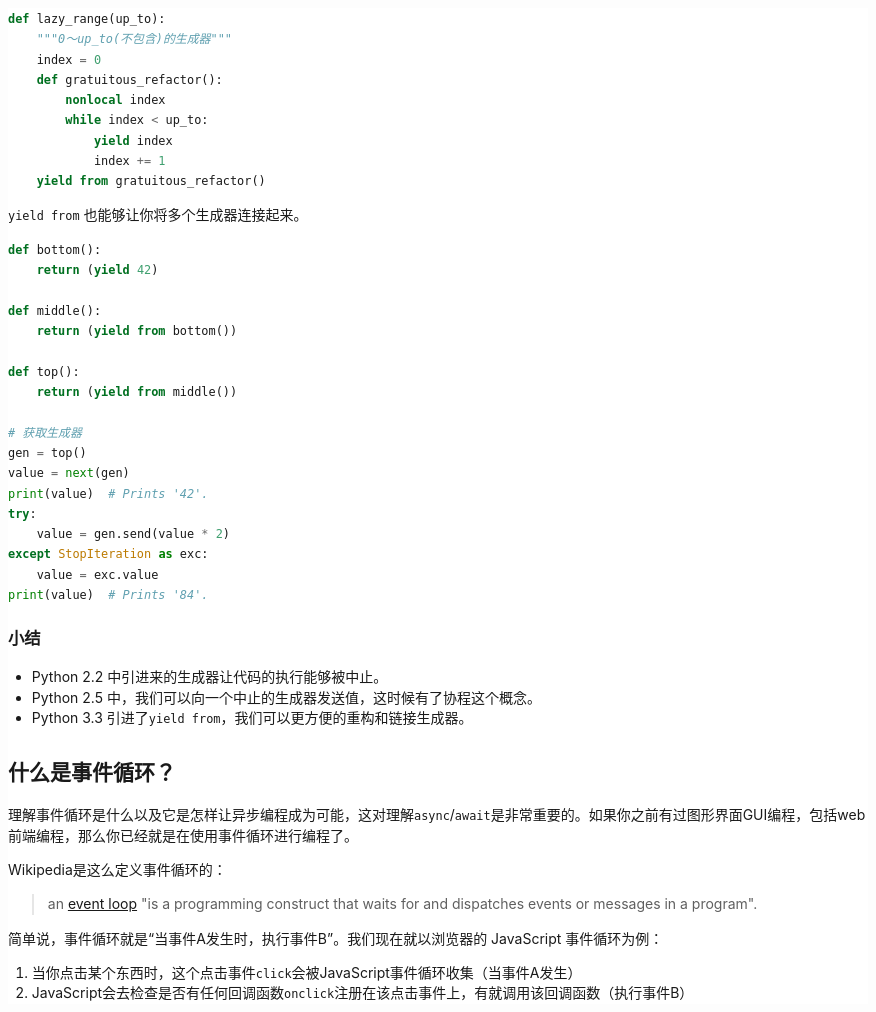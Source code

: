 ```python
def lazy_range(up_to):
    """0～up_to(不包含)的生成器"""
    index = 0
    def gratuitous_refactor():
        nonlocal index
        while index < up_to:
            yield index
            index += 1
    yield from gratuitous_refactor()
```

`yield from` 也能够让你将多个生成器连接起来。

```python
def bottom():
    return (yield 42)

def middle():
    return (yield from bottom())

def top():
    return (yield from middle())

# 获取生成器
gen = top()
value = next(gen)
print(value)  # Prints '42'.
try:
    value = gen.send(value * 2)
except StopIteration as exc:
    value = exc.value
print(value)  # Prints '84'.
```

### 小结

- Python 2.2 中引进来的生成器让代码的执行能够被中止。
- Python 2.5 中，我们可以向一个中止的生成器发送值，这时候有了协程这个概念。
- Python 3.3 引进了`yield from`，我们可以更方便的重构和链接生成器。



## 什么是事件循环？

理解事件循环是什么以及它是怎样让异步编程成为可能，这对理解`async`/`await`是非常重要的。如果你之前有过图形界面GUI编程，包括web前端编程，那么你已经就是在使用事件循环进行编程了。

Wikipedia是这么定义事件循环的：

> an [event loop](https://en.wikipedia.org/wiki/Event_loop) "is a programming construct that waits for and dispatches events or messages in a program".

简单说，事件循环就是“当事件A发生时，执行事件B”。我们现在就以浏览器的 JavaScript 事件循环为例：

1. 当你点击某个东西时，这个点击事件`click`会被JavaScript事件循环收集（当事件A发生）
2. JavaScript会去检查是否有任何回调函数`onclick`注册在该点击事件上，有就调用该回调函数（执行事件B）
